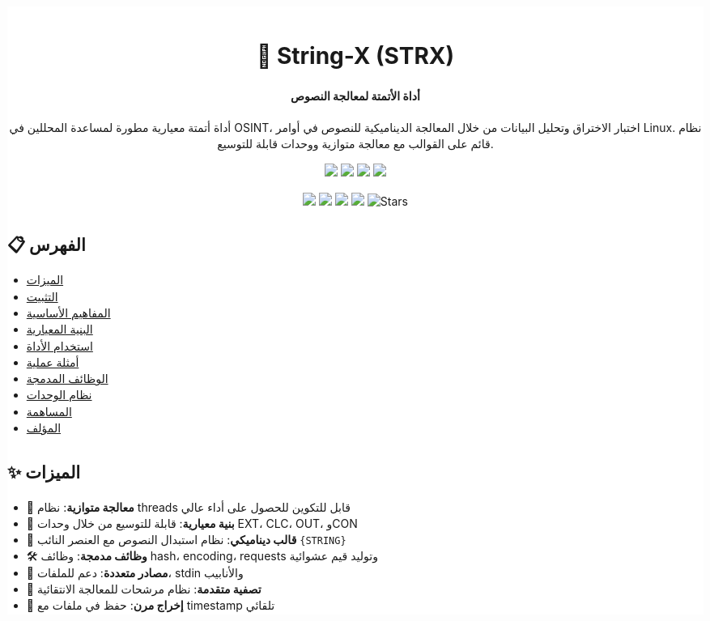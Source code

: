 <center>

<h1 align="center">
  <br>
  🔧 String-X (STRX)
</h1>

<h4 align="center">أداة الأتمتة لمعالجة النصوص</h4>

<p align="center">
أداة أتمتة معيارية مطورة لمساعدة المحللين في OSINT، اختبار الاختراق وتحليل البيانات من خلال المعالجة الديناميكية للنصوص في أوامر Linux. نظام قائم على القوالب مع معالجة متوازية ووحدات قابلة للتوسيع.
</p>

<p align="center">
  <a href="#/"><img src="https://img.shields.io/badge/python-3.12-orange.svg"></a>
  <a href="#"><img src="https://img.shields.io/badge/Supported_OS-Linux-orange.svg"></a>
  <a href="#"><img src="https://img.shields.io/badge/Supported_OS-Mac-orange.svg"></a>
  <a href="#"><img src="https://img.shields.io/badge/License-MIT-blue.svg"></a>
</p>

<p align="center">
  <a href="https://github.com/osintbrazuca/string-x/blob/main/LICENSE"><img src="https://img.shields.io/github/license/osintbrazuca/string-x?color=blue"></a>
  <a href="https://github.com/osintbrazuca/string-x/graphs/contributors"><img src="https://img.shields.io/github/contributors-anon/osintbrazuca/string-x"></a>
  <a href="https://github.com/osintbrazuca/string-x/issues"><img src="https://img.shields.io/github/issues-raw/osintbrazuca/string-x"></a>
  <a href="https://github.com/osintbrazuca/string-x/network/members"><img src="https://img.shields.io/github/forks/osintbrazuca/string-x"></a>
  <img src="https://img.shields.io/github/stars/osintbrazuca/string-x.svg?style=social" title="Stars" /> 
</p>

</center>

## 📋 الفهرس

- [الميزات](#-الميزات)
- [التثبيت](#-التثبيت)
- [المفاهيم الأساسية](#-المفاهيم-الأساسية)
- [البنية المعيارية](#-البنية-المعيارية)
- [استخدام الأداة](#-استخدام-الأداة)
- [أمثلة عملية](#-أمثلة-عملية)
- [الوظائف المدمجة](#-الوظائف-المدمجة)
- [نظام الوحدات](#-نظام-الوحدات)
- [المساهمة](#-المساهمة)
- [المؤلف](#-المؤلف)

## ✨ الميزات

- 🚀 **معالجة متوازية**: نظام threads قابل للتكوين للحصول على أداء عالي
- 🔧 **بنية معيارية**: قابلة للتوسيع من خلال وحدات EXT، CLC، OUT، وCON
- 🔄 **قالب ديناميكي**: نظام استبدال النصوص مع العنصر النائب `{STRING}`
- 🛠️ **وظائف مدمجة**: وظائف hash، encoding، requests وتوليد قيم عشوائية
- 📁 **مصادر متعددة**: دعم للملفات، stdin والأنابيب
- 🎯 **تصفية متقدمة**: نظام مرشحات للمعالجة الانتقائية
- 💾 **إخراج مرن**: حفظ في ملفات مع timestamp تلقائي
